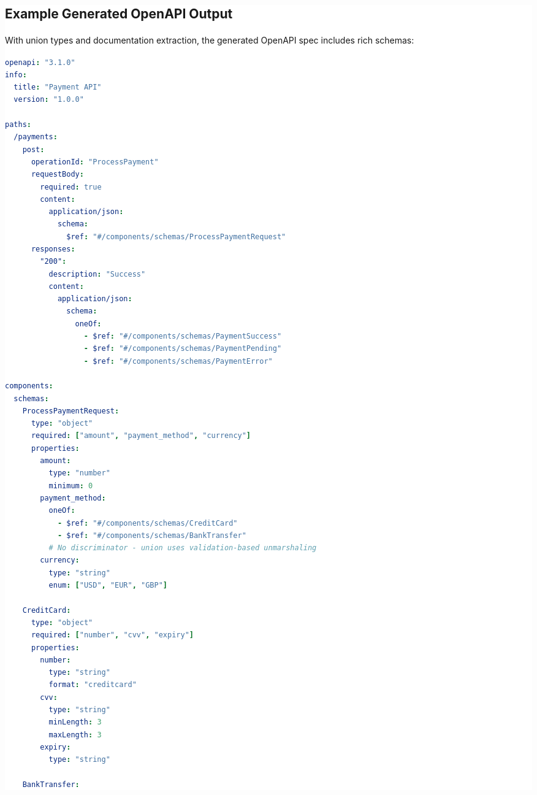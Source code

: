 ## Example Generated OpenAPI Output

With union types and documentation extraction, the generated OpenAPI spec includes rich schemas:

```yaml
openapi: "3.1.0"
info:
  title: "Payment API"
  version: "1.0.0"

paths:
  /payments:
    post:
      operationId: "ProcessPayment"
      requestBody:
        required: true
        content:
          application/json:
            schema:
              $ref: "#/components/schemas/ProcessPaymentRequest"
      responses:
        "200":
          description: "Success"
          content:
            application/json:
              schema:
                oneOf:
                  - $ref: "#/components/schemas/PaymentSuccess"
                  - $ref: "#/components/schemas/PaymentPending"
                  - $ref: "#/components/schemas/PaymentError"

components:
  schemas:
    ProcessPaymentRequest:
      type: "object"
      required: ["amount", "payment_method", "currency"]
      properties:
        amount:
          type: "number"
          minimum: 0
        payment_method:
          oneOf:
            - $ref: "#/components/schemas/CreditCard"
            - $ref: "#/components/schemas/BankTransfer"
          # No discriminator - union uses validation-based unmarshaling
        currency:
          type: "string"
          enum: ["USD", "EUR", "GBP"]
    
    CreditCard:
      type: "object"
      required: ["number", "cvv", "expiry"]
      properties:
        number:
          type: "string"
          format: "creditcard"
        cvv:
          type: "string"
          minLength: 3
          maxLength: 3
        expiry:
          type: "string"
    
    BankTransfer:
```